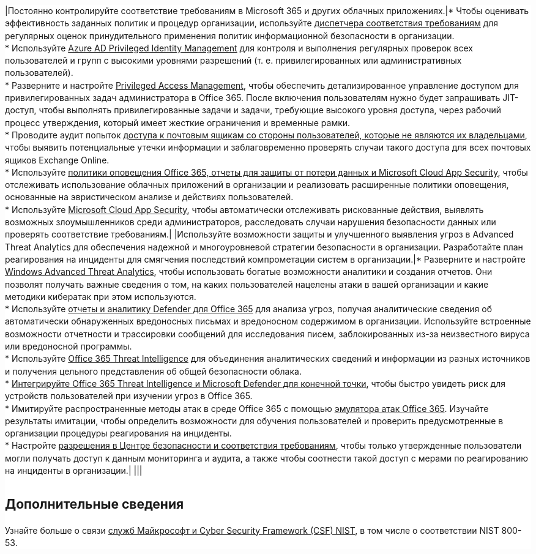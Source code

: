 |Постоянно контролируйте соответствие требованиям в Microsoft 365 и других облачных приложениях.|*    Чтобы оценивать эффективность заданных политик и процедур организации, используйте [диспетчера соответствия требованиям](compliance-manager.md) для регулярных оценок принудительного применения политик информационной безопасности в организации.<br>*    Используйте [Azure AD Privileged Identity Management](https://docs.microsoft.com/azure/active-directory/privileged-identity-management/pim-configure) для контроля и выполнения регулярных проверок всех пользователей и групп с высокими уровнями разрешений (т. е. привилегированных или административных пользователей).<br>*    Разверните и настройте [Privileged Access Management](https://docs.microsoft.com/microsoft-365/compliance/privileged-access-management-overview), чтобы обеспечить детализированное управление доступом для привилегированных задач администратора в Office 365.  После включения пользователям нужно будет запрашивать JIT-доступ, чтобы выполнять привилегированные задачи и задачи, требующие высокого уровня доступа, через рабочий процесс утверждения, который имеет жесткие ограничения и временные рамки.<br>*    Проводите аудит попыток [доступа к почтовым ящикам со стороны пользователей, которые не являются их владельцами](https://docs.microsoft.com/Exchange/policy-and-compliance/non-owner-mailbox-access-reports), чтобы выявить потенциальные утечки информации и заблаговременно проверять случаи такого доступа для всех почтовых ящиков Exchange Online.<br>*    Используйте [политики оповещения Office 365, отчеты для защиты от потери данных и Microsoft Cloud App Security](https://docs.microsoft.com/Office365/SecurityCompliance/monitor-for-leaks-of-personal-data), чтобы отслеживать использование облачных приложений в организации и реализовать расширенные политики оповещения, основанные на эвристическом анализе и действиях пользователей.<br>*    Используйте [Microsoft Cloud App Security](https://docs.microsoft.com/cloud-app-security/what-is-cloud-app-security), чтобы автоматически отслеживать рискованные действия, выявлять возможных злоумышленников среди администраторов, расследовать случаи нарушения безопасности данных или проверять соответствие требованиям.|
|Используйте возможности защиты и улучшенного выявления угроз в Advanced Threat Analytics для обеспечения надежной и многоуровневой стратегии безопасности в организации. Разработайте план реагирования на инциденты для смягчения последствий компрометации систем в организации.|*    Разверните и настройте [Windows Advanced Threat Analytics](https://docs.microsoft.com/advanced-threat-analytics/), чтобы использовать богатые возможности аналитики и создания отчетов. Они позволят получать важные сведения о том, на каких пользователей нацелены атаки в вашей организации и какие методики кибератак при этом используются.<br>*    Используйте [отчеты и аналитику Defender для Office 365](/security/office-365-security/view-reports-for-atp.md) для анализа угроз, получая аналитические сведения об автоматически обнаруженных вредоносных письмах и вредоносном содержимом в организации. Используйте встроенные возможности отчетности и трассировки сообщений для исследования писем, заблокированных из-за неизвестного вируса или вредоносной программы.<br>*    Используйте [Office 365 Threat Intelligence](/security/office-365-security/office-365-ti.md) для объединения аналитических сведений и информации из разных источников и получения цельного представления об общей безопасности облака.<br>*    [Интегрируйте Office 365 Threat Intelligence и Microsoft Defender для конечной точки](/security/office-365-security/integrate-office-365-ti-with-wdatp.md), чтобы быстро увидеть риск для устройств пользователей при изучении угроз в Office 365.<br>*    Имитируйте распространенные методы атак в среде Office 365 с помощью [эмулятора атак Office 365](/security/office-365-security/attack-simulator.md).  Изучайте результаты имитации, чтобы определить возможности для обучения пользователей и проверить предусмотренные в организации процедуры реагирования на инциденты.<br>*    Настройте [разрешения в Центре безопасности и соответствия требованиям](/security/office-365-security/permissions-in-the-security-and-compliance-center.md), чтобы только утвержденные пользователи могли получать доступ к данным мониторинга и аудита, а также чтобы соотнести такой доступ с мерами по реагированию на инциденты в организации.|
|||

## <a name="learn-more"></a>Дополнительные сведения

Узнайте больше о связи [служб Майкрософт и Cyber Security Framework (CSF) NIST](offering-nist-csf.md), в том числе о соответствии NIST 800-53.
